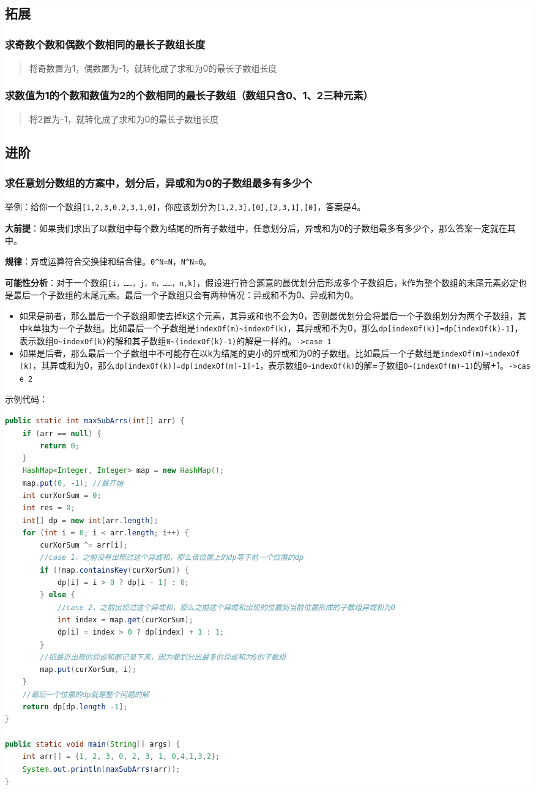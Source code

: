 ## 拓展

### 求奇数个数和偶数个数相同的最长子数组长度

> 将奇数置为1，偶数置为-1，就转化成了求和为0的最长子数组长度

### 求数值为1的个数和数值为2的个数相同的最长子数组（数组只含0、1、2三种元素）

> 将2置为-1，就转化成了求和为0的最长子数组长度



## 进阶

### 求任意划分数组的方案中，划分后，异或和为0的子数组最多有多少个

举例：给你一个数组`[1,2,3,0,2,3,1,0]`，你应该划分为`[1,2,3],[0],[2,3,1],[0]`，答案是4。

**大前提**：如果我们求出了以数组中每个数为结尾的所有子数组中，任意划分后，异或和为0的子数组最多有多少个，那么答案一定就在其中。

**规律**：异或运算符合交换律和结合律。`0^N=N`，`N^N=0`。

**可能性分析**：对于一个数组`[i，……，j，m，……，n,k]`，假设进行符合题意的最优划分后形成多个子数组后，k作为整个数组的末尾元素必定也是最后一个子数组的末尾元素。最后一个子数组只会有两种情况：异或和不为0、异或和为0。

- 如果是前者，那么最后一个子数组即使去掉k这个元素，其异或和也不会为0，否则最优划分会将最后一个子数组划分为两个子数组，其中k单独为一个子数组。比如最后一个子数组是`indexOf(m)~indexOf(k)`，其异或和不为0，那么`dp[indexOf(k)]=dp[indexOf(k)-1]`，表示数组`0~indexOf(k)`的解和其子数组`0~(indexOf(k)-1)`的解是一样的。`->case 1`
- 如果是后者，那么最后一个子数组中不可能存在以k为结尾的更小的异或和为0的子数组。比如最后一个子数组是`indexOf(m)~indexOf(k)`，其异或和为0，那么`dp[indexOf(k)]=dp[indexOf(m)-1]+1`，表示数组`0~indexOf(k)`的解=子数组`0~(indexOf(m)-1)`的解+1。`->case 2`

示例代码：

```java
public static int maxSubArrs(int[] arr) {
    if (arr == null) {
        return 0;
    }
    HashMap<Integer, Integer> map = new HashMap();
    map.put(0, -1); //最开始
    int curXorSum = 0;
    int res = 0;
    int[] dp = new int[arr.length];
    for (int i = 0; i < arr.length; i++) {
        curXorSum ^= arr[i];
        //case 1，之前没有出现过这个异或和，那么该位置上的dp等于前一个位置的dp
        if (!map.containsKey(curXorSum)) {
            dp[i] = i > 0 ? dp[i - 1] : 0;
        } else {
            //case 2，之前出现过这个异或和，那么之前这个异或和出现的位置到当前位置形成的子数组异或和为0
            int index = map.get(curXorSum);
            dp[i] = index > 0 ? dp[index] + 1 : 1;
        }
        //把最近出现的异或和都记录下来，因为要划分出最多的异或和为0的子数组
        map.put(curXorSum, i);
    }
    //最后一个位置的dp就是整个问题的解
    return dp[dp.length -1];
}

public static void main(String[] args) {
    int arr[] = {1, 2, 3, 0, 2, 3, 1, 0,4,1,3,2};
    System.out.println(maxSubArrs(arr));
}
```
